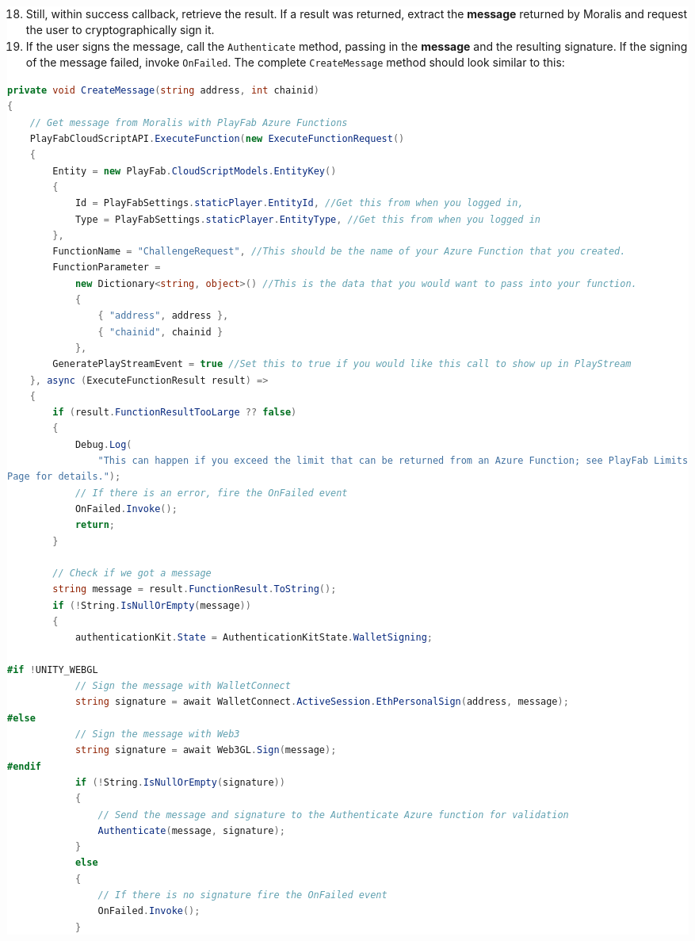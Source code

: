 

18. Still, within success callback, retrieve the result. If a result was returned, extract the **message** returned by Moralis and request the user to cryptographically sign it.
19. If the user signs the message, call the `Authenticate` method, passing in the **message** and the resulting signature. If the signing of the message failed, invoke `OnFailed`. The complete `CreateMessage` method should look similar to this:

```c#
private void CreateMessage(string address, int chainid)
{
	// Get message from Moralis with PlayFab Azure Functions 
	PlayFabCloudScriptAPI.ExecuteFunction(new ExecuteFunctionRequest()
	{
		Entity = new PlayFab.CloudScriptModels.EntityKey()
		{
			Id = PlayFabSettings.staticPlayer.EntityId, //Get this from when you logged in,
			Type = PlayFabSettings.staticPlayer.EntityType, //Get this from when you logged in
		},
		FunctionName = "ChallengeRequest", //This should be the name of your Azure Function that you created.
		FunctionParameter =
			new Dictionary<string, object>() //This is the data that you would want to pass into your function.
			{
				{ "address", address },
				{ "chainid", chainid }
			},
		GeneratePlayStreamEvent = true //Set this to true if you would like this call to show up in PlayStream
	}, async (ExecuteFunctionResult result) =>
	{
		if (result.FunctionResultTooLarge ?? false)
		{
			Debug.Log(
				"This can happen if you exceed the limit that can be returned from an Azure Function; see PlayFab Limits Page for details.");
			// If there is an error, fire the OnFailed event
			OnFailed.Invoke();
			return;
		}

		// Check if we got a message
		string message = result.FunctionResult.ToString();
		if (!String.IsNullOrEmpty(message))
		{
			authenticationKit.State = AuthenticationKitState.WalletSigning;
			
#if !UNITY_WEBGL
			// Sign the message with WalletConnect
			string signature = await WalletConnect.ActiveSession.EthPersonalSign(address, message);
#else
			// Sign the message with Web3
			string signature = await Web3GL.Sign(message);
#endif
			if (!String.IsNullOrEmpty(signature))
			{
				// Send the message and signature to the Authenticate Azure function for validation
				Authenticate(message, signature);
			}
			else
			{
				// If there is no signature fire the OnFailed event
				OnFailed.Invoke();
			}
```